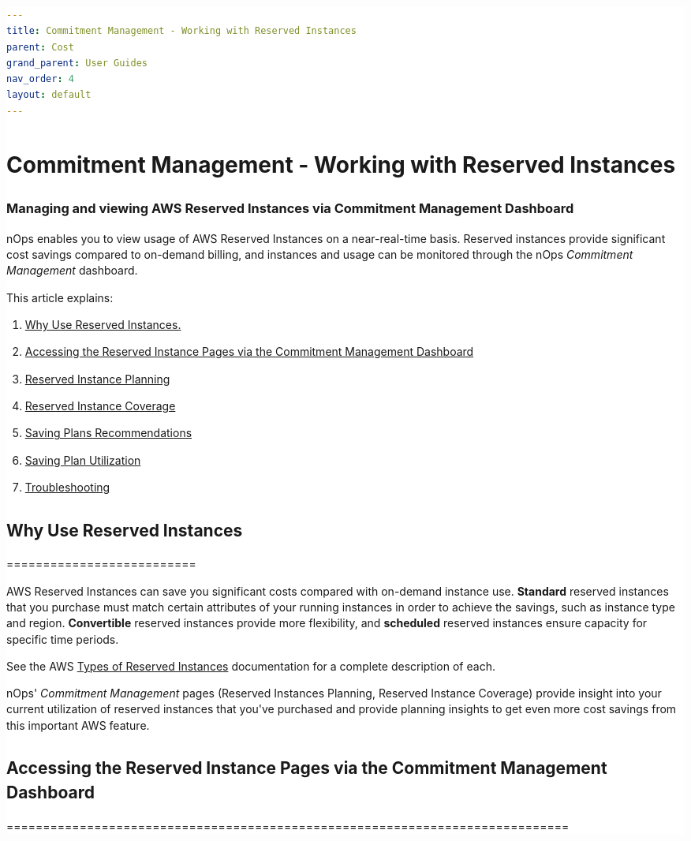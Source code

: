 ```yaml
---
title: Commitment Management - Working with Reserved Instances
parent: Cost
grand_parent: User Guides
nav_order: 4
layout: default
---
```


# Commitment Management - Working with Reserved Instances #

### Managing and viewing AWS Reserved Instances via Commitment Management Dashboard ###


nOps enables you to view usage of AWS Reserved Instances on a near-real-time basis. Reserved instances provide significant cost savings compared to on-demand billing, and instances and usage can be monitored through the nOps _Commitment Management_ dashboard.

This article explains:

1.  [Why Use Reserved Instances.](#h_e5617564bb)
    
2.  [Accessing the Reserved Instance Pages via the Commitment Management Dashboard](#h_96b4427892)
    
3.  [Reserved Instance Planning](#h_fcc4960c18)
    
4.  [Reserved Instance Coverage](#h_b4a8284bb4)
    
5.  [Saving Plans Recommendations](#h_36ed476135)
    
6.  [Saving Plan Utilization](#h_36ed476135)
    
7.  [Troubleshooting](#h_91501f0cae)
    

## Why Use Reserved Instances ##
==========================

AWS Reserved Instances can save you significant costs compared with on-demand instance use. **Standard** reserved instances that you purchase must match certain attributes of your running instances in order to achieve the savings, such as instance type and region. **Convertible** reserved instances provide more flexibility, and **scheduled** reserved instances ensure capacity for specific time periods.

See the AWS [Types of Reserved Instances](https://docs.aws.amazon.com/AWSEC2/latest/UserGuide/reserved-instances-types.html) documentation for a complete description of each.

nOps' _Commitment Management_ pages (Reserved Instances Planning, Reserved Instance Coverage) provide insight into your current utilization of reserved instances that you've purchased and provide planning insights to get even more cost savings from this important AWS feature.

## Accessing the Reserved Instance Pages via the Commitment Management Dashboard ##
=============================================================================
